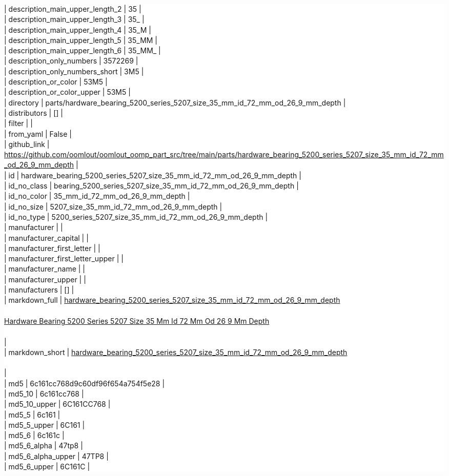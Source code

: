 | description_main_upper_length_2 | 35 |  
| description_main_upper_length_3 | 35_ |  
| description_main_upper_length_4 | 35_M |  
| description_main_upper_length_5 | 35_MM |  
| description_main_upper_length_6 | 35_MM_ |  
| description_only_numbers | 3572269 |  
| description_only_numbers_short | 3M5 |  
| description_or_color | 53M5 |  
| description_or_color_upper | 53M5 |  
| directory | parts/hardware_bearing_5200_series_5207_size_35_mm_id_72_mm_od_26_9_mm_depth |  
| distributors | [] |  
| filter |  |  
| from_yaml | False |  
| github_link | https://github.com/oomlout/oomlout_oomp_part_src/tree/main/parts/hardware_bearing_5200_series_5207_size_35_mm_id_72_mm_od_26_9_mm_depth |  
| id | hardware_bearing_5200_series_5207_size_35_mm_id_72_mm_od_26_9_mm_depth |  
| id_no_class | bearing_5200_series_5207_size_35_mm_id_72_mm_od_26_9_mm_depth |  
| id_no_color | 35_mm_id_72_mm_od_26_9_mm_depth |  
| id_no_size | 5207_size_35_mm_id_72_mm_od_26_9_mm_depth |  
| id_no_type | 5200_series_5207_size_35_mm_id_72_mm_od_26_9_mm_depth |  
| manufacturer |  |  
| manufacturer_capital |  |  
| manufacturer_first_letter |  |  
| manufacturer_first_letter_upper |  |  
| manufacturer_name |  |  
| manufacturer_upper |  |  
| manufacturers | [] |  
| markdown_full | [hardware_bearing_5200_series_5207_size_35_mm_id_72_mm_od_26_9_mm_depth](https://github.com/oomlout/oomlout_oomp_part_src/tree/main/parts/hardware_bearing_5200_series_5207_size_35_mm_id_72_mm_od_26_9_mm_depth/working)<br>[](https://github.com/oomlout/oomlout_oomp_part_src/tree/main/parts/hardware_bearing_5200_series_5207_size_35_mm_id_72_mm_od_26_9_mm_depth/working)<br>[Hardware Bearing 5200 Series 5207 Size 35 Mm Id 72 Mm Od 26 9 Mm Depth](https://github.com/oomlout/oomlout_oomp_part_src/tree/main/parts/hardware_bearing_5200_series_5207_size_35_mm_id_72_mm_od_26_9_mm_depth/working)<br><br> |  
| markdown_short | [hardware_bearing_5200_series_5207_size_35_mm_id_72_mm_od_26_9_mm_depth](https://github.com/oomlout/oomlout_oomp_part_src/tree/main/parts/hardware_bearing_5200_series_5207_size_35_mm_id_72_mm_od_26_9_mm_depth/working)<br><br> |  
| md5 | 6c161cc768d9c60df96f654a754f5e28 |  
| md5_10 | 6c161cc768 |  
| md5_10_upper | 6C161CC768 |  
| md5_5 | 6c161 |  
| md5_5_upper | 6C161 |  
| md5_6 | 6c161c |  
| md5_6_alpha | 47tp8 |  
| md5_6_alpha_upper | 47TP8 |  
| md5_6_upper | 6C161C |  